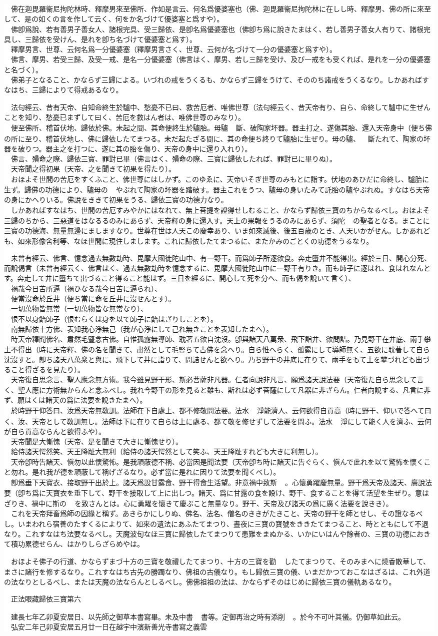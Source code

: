 　佛在迦毘羅衞尼拘陀林時、釋摩男來至佛所、作如是言云、何名爲優婆塞也（佛、迦毘羅衞尼拘陀林に在しし時、釋摩男、佛の所に來至して、是の如くの言を作して云く、何をか名づけて優婆塞と爲すや）。  
　佛卽爲說、若有善男子善女人、諸根完具、受三歸依、是卽名爲優婆塞也（佛卽ち爲に說きたまはく、若し善男子善女人有りて、諸根完具し、三歸依を受けん、是れを卽ち名づけて優婆塞と爲す）。  
　釋摩男言、世尊、云何名爲一分優婆塞（釋摩男言さく、世尊、云何が名づけて一分の優婆塞と爲すや）。  
　佛言、摩男、若受三歸、及受一戒、是名一分優婆塞（佛言はく、摩男、若し三歸を受け、及び一戒をも受くれば、是れを一分の優婆塞と名づく）。  
　佛弟子となること、かならず三歸による。いづれの戒をうくるも、かならず三歸をうけて、そののち諸戒をうくるなり。しかあればすなはち、三歸によりて得戒あるなり。  
  
　法句經云、昔有天帝、自知命終生於驢中、愁憂不已曰、救苦厄者、唯佛世尊（法句經云く、昔天帝有り、自ら、命終して驢中に生ぜんことを知り、愁憂已まずして曰く、苦厄を救はん者は、唯佛世尊のみなり）。  
　便至佛所、稽首伏地、歸依於佛。未起之間、其命便終生於驢胎。母驢<img width="16" height="16" src="_cjqnUnR.png" border="0">斷、破陶家坏器。器主打之、遂傷其胎、還入天帝身中（便ち佛の所に至り、稽首伏地し、佛に歸依したてまつる。未だ起たざる間に、其の命便ち終りて驢胎に生ぜり。母の驢、<img width="16" height="16" src="_cjqnUnR.png" border="0">斷たれて、陶家の坏器を破りつ。器主之を打つに、遂に其の胎を傷り、天帝の身中に還り入れり）。  
　佛言、殞命之際、歸依三寶、罪對已畢（佛言はく、殞命の際、三寶に歸依したれば、罪對已に畢りぬ）。  
　天帝聞之得初果（天帝、之を聞きて初果を得たり）。  
　おほよそ世間の苦厄をすくふこと、佛世尊にはしかず。このゆゑに、天帝いそぎ世尊のみもとに詣す。伏地のあひだに命終し、驢胎に生ず。歸佛の功德により、驢母の<img width="16" height="16" src="_cjqnUnR.png" border="0">やぶれて陶家の坏器を踏破す。器主これをうつ、驢母の身いたみて託胎の驢やぶれぬ。すなはち天帝の身にかへりいる。佛說をききて初果をうる、歸依三寶の功德力なり。  
　しかあればすなはち、世間の苦厄すみやかにはなれて、無上菩提を證得せしむること、かならず歸依三寶のちからなるべし。おほよそ三歸のちから、三惡道をはなるるのみにあらず、天帝釋の身に還入す。天上の果報をうるのみにあらず、須陀<img width="16" height="16" src="_cHFu1g8.png" border="0">の聖者となる。まことに三寶の功德海、無量無邊にましますなり。世尊在世は人天この慶幸あり、いま如來滅後、後五百歳のとき、人天いかがせん。しかあれども、如來形像舍利等、なほ世間に現住しまします。これに歸依したてまつるに、またかみのごとくの功德をうるなり。  
  
　未曾有經云、佛言、憶念過去無數劫時、毘摩大國徙陀山中、有一野干。而爲師子所逐欲食。奔走墮井不能得出。經於三日、開心分死、而說偈言（未曾有經云く、佛言はく、過去無數劫時を憶念するに、毘摩大國徙陀山中に一野干有りき。而も師子に逐はれ、食はれなんとす。奔走して井に墮ちて出づること得ること能はず。三日を經るに、開心して死を分へ、而も偈を說いて言く）、  
　禍哉今日苦所逼（禍ひなる哉今日苦に逼られ）、  
　便當沒命於丘井（便ち當に命を丘井に沒せんとす）。  
　一切萬物皆無常（一切萬物皆な無常なり）、  
　恨不以身飴師子（恨むらくは身を以て師子に飴はざりしことを）。  
　南無歸依十方佛、表知我心淨無己（我が心淨にして己れ無きことを表知したまへ）。  
　時天帝釋聞佛名、肅然毛豎念古佛。自惟孤露無導師、耽著五欲自沈沒。卽與諸天八萬衆、飛下詣井、欲問詰。乃見野干在井底、兩手攀土不得出（時に天帝釋、佛の名を聞きて、肅然として毛豎ちて古佛を念へり。自ら惟へらく、孤露にして導師無く、五欲に耽著して自ら沈沒すと。卽ち諸天八萬衆と與に、飛下して井に詣りて、問詰せんと欲へり。乃ち野干の井底に在りて、兩手をもて土を攀づれども出づること得ざるを見たり）。  
　天帝復自思念言、聖人應念無方術󠄁。我今雖見野干形、斯必菩薩非凡器。仁者向說非凡言、願爲諸天說法要（天帝復た自ら思念して言く、聖人應に方術󠄁無からんと念ふべし。我れ今野干の形を見ると雖も、斯れは必ず菩薩にして凡器に非ざらん。仁者向說する、凡言に非ず、願はくは諸天の爲に法要を說きたまへ）。  
　於時野干仰答曰、汝爲天帝無敎訓。法師在下自處上、都不修敬問法要。法水<img width="16" height="16" src="_cLt0ZEi.png" border="0">淨能濟人、云何欲得自貢高（時に野干、仰いで答へて曰く、汝、天帝として敎訓無し。法師は下に在りて自らは上に處る、都て敬を修せずして法要を問ふ。法水<img width="16" height="16" src="_cLt0ZEi.png" border="0">淨にして能く人を濟ふ、云何が自ら貢高ならんと欲得ふや）。  
　天帝聞是大慚愧（天帝、是を聞きて大きに慚愧せり）。  
　給侍諸天愕然笑、天王降趾大無利（給侍の諸天愕然として笑ふ、天王降趾すれども大きに利無し）。  
　天帝卽時告諸天、愼勿以此懷驚怖。是我頑蔽德不稱、必當因是聞法要（天帝卽ち時に諸天に告ぐらく、愼んで此れを以て驚怖を懷くこと勿れ。是れ我が德を頑蔽して稱げざるなり。必ず當に是れに因りて法要を聞くべし）。  
　卽爲垂下天寶衣、接取野干出於上。諸天爲設甘露食、野干得食生活望。非意禍中致斯<img width="16" height="16" src="_cgtvPxM.png" border="0">。心懷勇躍慶無量。野干爲天帝及諸天、廣說法要（卽ち爲に天寶衣を垂下して、野干を接取して上に出しつ。諸天、爲に甘露の食を設け、野干、食することを得て活望を生ぜり。意はざりき、禍中に斯の<img width="16" height="16" src="_cgtvPxM.png" border="0">を致さんとは。心に勇躍を懷きて慶ぶこと無量なり。野干、天帝及び諸天の爲に廣く法要を說きき）。  
　これを天帝拜畜爲師の因緣と稱ず。あきらかにしりぬ、佛名、法名、僧名のききがたきこと、天帝の野干を師とせし、その證なるべし。いまわれら宿善のたすくるによりて、如來の遺法にあふたてまつり、晝夜に三寶の寶號をききたてまつること、時とともにして不退なり。これすなはち法要なるべし。天魔波旬なほ三寶に歸依したてまつりて患難をまぬかる、いかにいはんや餘者の、三寶の功德におきて積功累德せらん、はかりしらざらめやは。  
  
　おほよそ佛子の行道、かならずまづ十方の三寶を敬禮したてまつり、十方の三寶を勸<img width="16" height="16" src="_cigRKYF.png" border="0">したてまつりて、そのみまへに燒香散華して、まさに諸行を修するなり。これすなはち古先の勝躅なり、佛祖の古儀なり。もし歸依三寶の儀、いまだかつておこなはざるは、これ外道の法なりとしるべし、または天魔の法ならんとしるべし。佛佛祖祖の法は、かならずそのはじめに歸依三寶の儀軌あるなり。  
  
　正法眼藏歸依三寶第六  
  
　建長七年乙卯夏安居日、以先師之御草本書寫畢。未及中書<img width="16" height="16" src="_cLt0ZEi.png" border="0">書等。定御再治之時有添削<img width="16" height="16" src="_cH6EBTT.png" border="0">。於今不可叶其儀。仍御草如此云。  
　弘安二年己卯夏安居五月廿一日在越宇中濱新善光寺書寫之義雲